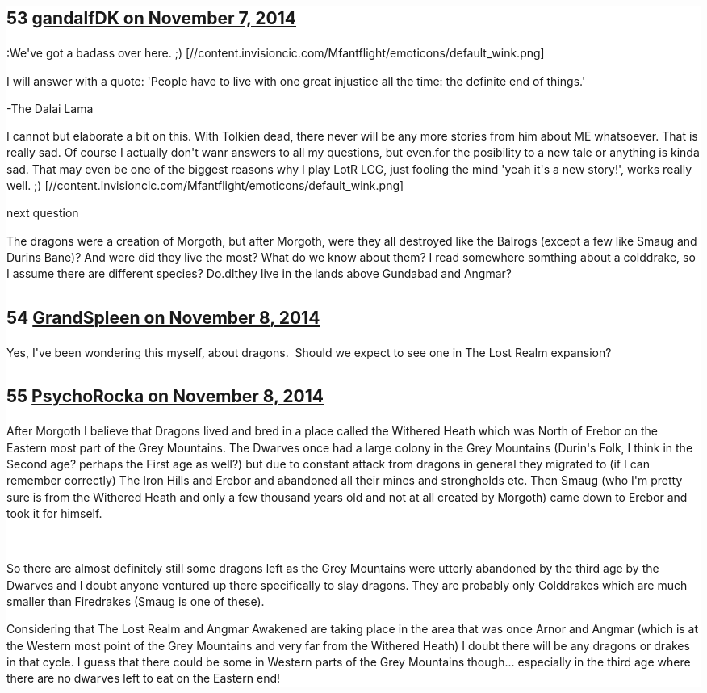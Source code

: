 ## 53 [gandalfDK on November 7, 2014](https://community.fantasyflightgames.com/topic/126151-tolkien-lore-q-a/?do=findComment&comment=1326263)

:We've got a badass over here. ;) [//content.invisioncic.com/Mfantflight/emoticons/default_wink.png]

I will answer with a quote: 'People have to live with one great injustice all the time: the definite end of things.'

-The Dalai Lama

I cannot but elaborate a bit on this. With Tolkien dead, there never will be any more stories from him about ME whatsoever. That is really sad. Of course I actually don't wanr answers to all my questions, but even.for the posibility to a new tale or anything is kinda sad. That may even be one of the biggest reasons why I play LotR LCG, just fooling the mind 'yeah it's a new story!', works really well. ;) [//content.invisioncic.com/Mfantflight/emoticons/default_wink.png]

next question

The dragons were a creation of Morgoth, but after Morgoth, were they all destroyed like the Balrogs (except a few like Smaug and Durins Bane)? And were did they live the most? What do we know about them? I read somewhere somthing about a colddrake, so I assume there are different species? Do.dlthey live in the lands above Gundabad and Angmar?

## 54 [GrandSpleen on November 8, 2014](https://community.fantasyflightgames.com/topic/126151-tolkien-lore-q-a/?do=findComment&comment=1326460)

Yes, I've been wondering this myself, about dragons.  Should we expect to see one in The Lost Realm expansion?

## 55 [PsychoRocka on November 8, 2014](https://community.fantasyflightgames.com/topic/126151-tolkien-lore-q-a/?do=findComment&comment=1326472)

After Morgoth I believe that Dragons lived and bred in a place called the Withered Heath which was North of Erebor on the Eastern most part of the Grey Mountains. The Dwarves once had a large colony in the Grey Mountains (Durin's Folk, I think in the Second age? perhaps the First age as well?) but due to constant attack from dragons in general they migrated to (if I can remember correctly) The Iron Hills and Erebor and abandoned all their mines and strongholds etc. Then Smaug (who I'm pretty sure is from the Withered Heath and only a few thousand years old and not at all created by Morgoth) came down to Erebor and took it for himself.

 

So there are almost definitely still some dragons left as the Grey Mountains were utterly abandoned by the third age by the Dwarves and I doubt anyone ventured up there specifically to slay dragons. They are probably only Colddrakes which are much smaller than Firedrakes (Smaug is one of these).

Considering that The Lost Realm and Angmar Awakened are taking place in the area that was once Arnor and Angmar (which is at the Western most point of the Grey Mountains and very far from the Withered Heath) I doubt there will be any dragons or drakes in that cycle. I guess that there could be some in Western parts of the Grey Mountains though... especially in the third age where there are no dwarves left to eat on the Eastern end!
